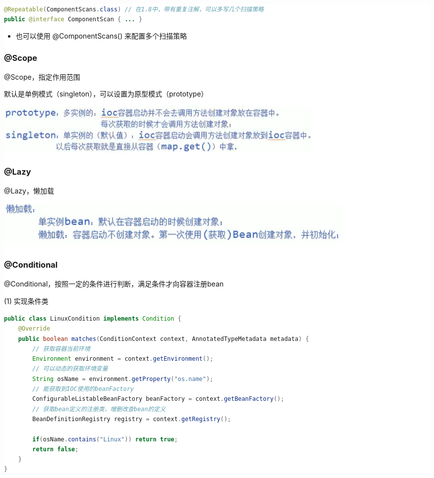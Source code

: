 ```java
@Repeatable(ComponentScans.class) // 在1.8中，带有重复注解，可以多写几个扫描策略
public @interface ComponentScan { ... }
```

- 也可以使用 @ComponentScans() 来配置多个扫描策略



### @Scope

@Scope，指定作用范围

默认是单例模式（singleton），可以设置为原型模式（prototype）

<img src="Spring注解.assets/image-20200707221936112.png" alt="image-20200707221936112" style="zoom:67%;" />





### @Lazy

@Lazy，懒加载

<img src="Spring注解.assets/image-20200707222008708.png" alt="image-20200707222008708" style="zoom:67%;" />





### @Conditional

@Conditional，按照一定的条件进行判断，满足条件才向容器注册bean

(1) 实现条件类

```java
public class LinuxCondition implements Condition {
    @Override
    public boolean matches(ConditionContext context, AnnotatedTypeMetadata metadata) {
        // 获取容器当前环境
        Environment environment = context.getEnvironment();
        // 可以动态的获取环境变量
        String osName = environment.getProperty("os.name");
        // 能获取到IOC使用的beanFactory
        ConfigurableListableBeanFactory beanFactory = context.getBeanFactory();
        // 获取bean定义的注册类，增删改查bean的定义
        BeanDefinitionRegistry registry = context.getRegistry();

        if(osName.contains("Linux")) return true;
        return false;
    }
}
```
